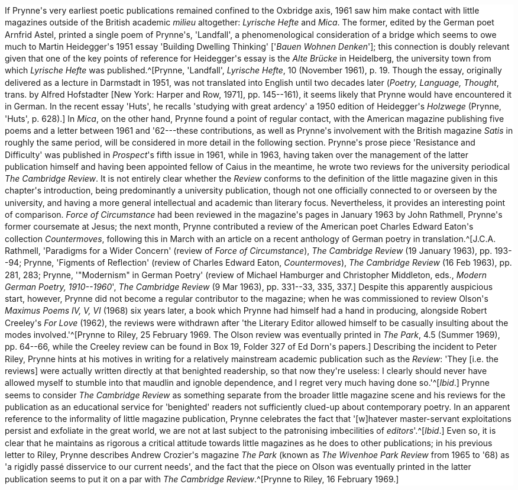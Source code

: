 If Prynne's very earliest poetic publications remained confined to the Oxbridge axis, 1961 saw him make contact with little magazines outside of the British academic *milieu* altogether: *Lyrische Hefte* and *Mica*. The former, edited by the German poet Arnfrid Astel, printed a single poem of Prynne's, 'Landfall', a phenomenological consideration of a bridge which seems to owe much to Martin Heidegger's 1951 essay 'Building Dwelling Thinking' ['*Bauen Wohnen Denken*']; this connection is doubly relevant given that one of the key points of reference for Heidegger's essay is the *Alte Brücke* in Heidelberg, the university town from which *Lyrische Hefte* was published.^[Prynne, 'Landfall', *Lyrische Hefte*, 10 (November 1961), p. 19. Though the essay, originally delivered as a lecture in Darmstadt in 1951, was not translated into English until two decades later (*Poetry, Language, Thought*, trans. by Alfred Hofstadter [New York: Harper and Row, 1971], pp. 145--161), it seems likely that Prynne would have encountered it in German. In the recent essay 'Huts', he recalls 'studying with great ardency' a 1950 edition of Heidegger's *Holzwege* (Prynne, 'Huts', p. 628).] In *Mica*, on the other hand, Prynne found a point of regular contact, with the American magazine publishing five poems and a letter between 1961 and '62---these contributions, as well as Prynne's involvement with the British magazine *Satis* in roughly the same period, will be considered in more detail in the following section. Prynne's prose piece 'Resistance and Difficulty' was published in *Prospect*'s fifth issue in 1961, while in 1963, having taken over the management of the latter publication himself and having been appointed fellow of Caius in the meantime, he wrote two reviews for the university periodical *The Cambridge Review*. It is not entirely clear whether the *Review* conforms to the definition of the little magazine given in this chapter's introduction, being predominantly a university publication, though not one officially connected to or overseen by the university, and having a more general intellectual and academic than literary focus. Nevertheless, it provides an interesting point of comparison. *Force of Circumstance* had been reviewed in the magazine's pages in January 1963 by John Rathmell, Prynne's former coursemate at Jesus; the next month, Prynne contributed a review of the American poet Charles Edward Eaton's collection *Countermoves*, following this in March with an article on a recent anthology of German poetry in translation.^[J.C.A. Rathmell, 'Paradigms for a Wider Concern' (review of *Force of Circumstance*), *The Cambridge Review* (19 January 1963), pp. 193--94; Prynne, 'Figments of Reflection' (review of Charles Edward Eaton, *Countermoves*), *The Cambridge Review* (16 Feb 1963), pp. 281, 283; Prynne, '"Modernism" in German Poetry' (review of Michael Hamburger and Christopher Middleton, eds., *Modern German Poetry, 1910--1960*', *The Cambridge Review* (9 Mar 1963), pp. 331--33, 335, 337.] Despite this apparently auspicious start, however, Prynne did not become a regular contributor to the magazine; when he was commissioned to review Olson's *Maximus Poems IV, V, VI* (1968) six years later, a book which Prynne had himself had a hand in producing, alongside Robert Creeley's *For Love* (1962), the reviews were withdrawn after 'the Literary Editor allowed himself to be casually insulting about the modes involved.'^[Prynne to Riley, 25 February 1969. The Olson review was eventually printed in *The Park*, 4.5 (Summer 1969), pp. 64--66, while the Creeley review can be found in Box 19, Folder 327 of Ed Dorn's papers.] Describing the incident to Peter Riley, Prynne hints at his motives in writing for a relatively mainstream academic publication such as the *Review*: 'They [i.e. the reviews] were actually written directly at that benighted readership, so that now they're useless: I clearly should never have allowed myself to stumble into that maudlin and ignoble dependence, and I regret very much having done so.'^[*Ibid*.] Prynne seems to consider *The Cambridge Review* as something separate from the broader little magazine scene and his reviews for the publication as an educational service for 'benighted' readers not sufficiently clued-up about contemporary poetry. In an apparent reference to the informality of little magazine publication, Prynne celebrates the fact that '[w]hatever master-servant exploitations persist and exfoliate in the great world, we are not at last subject to the patronising imbecilities of *editors*'.^[*Ibid*.] Even so, it is clear that he maintains as rigorous a critical attitude towards little magazines as he does to other publications; in his previous letter to Riley, Prynne describes Andrew Crozier's magazine *The Park* (known as *The Wivenhoe Park Review* from 1965 to '68) as 'a rigidly passé disservice to our current needs', and the fact that the piece on Olson was eventually printed in the latter publication seems to put it on a par with *The Cambridge Review*.^[Prynne to Riley, 16 February 1969.]
